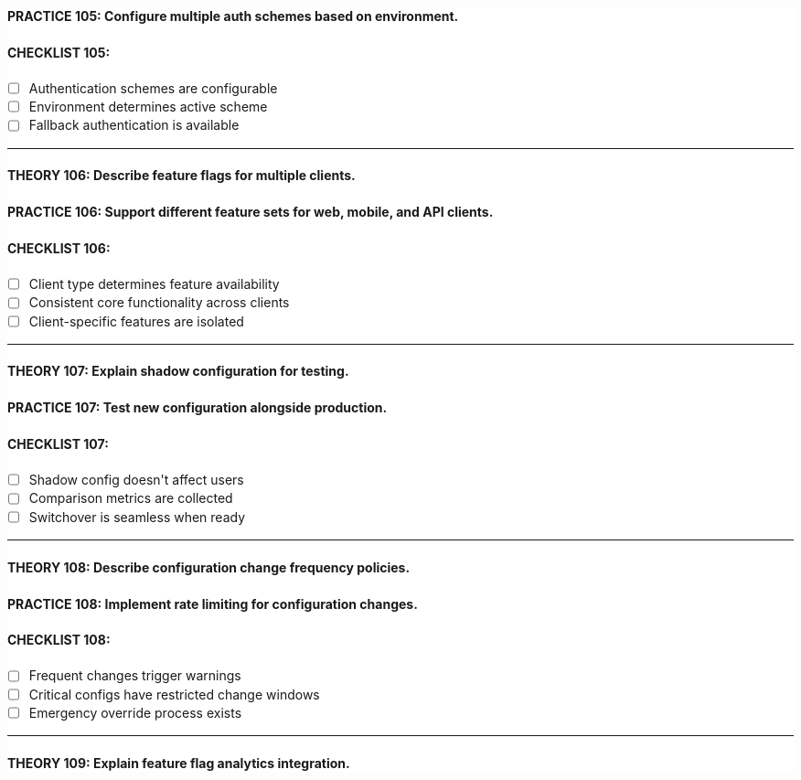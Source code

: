 #### PRACTICE 105: Configure multiple auth schemes based on environment.

#### CHECKLIST 105:

- [ ] Authentication schemes are configurable
- [ ] Environment determines active scheme
- [ ] Fallback authentication is available

---

#### THEORY 106: Describe feature flags for multiple clients.

#### PRACTICE 106: Support different feature sets for web, mobile, and API clients.

#### CHECKLIST 106:

- [ ] Client type determines feature availability
- [ ] Consistent core functionality across clients
- [ ] Client-specific features are isolated

---

#### THEORY 107: Explain shadow configuration for testing.

#### PRACTICE 107: Test new configuration alongside production.

#### CHECKLIST 107:

- [ ] Shadow config doesn't affect users
- [ ] Comparison metrics are collected
- [ ] Switchover is seamless when ready

---

#### THEORY 108: Describe configuration change frequency policies.

#### PRACTICE 108: Implement rate limiting for configuration changes.

#### CHECKLIST 108:

- [ ] Frequent changes trigger warnings
- [ ] Critical configs have restricted change windows
- [ ] Emergency override process exists

---

#### THEORY 109: Explain feature flag analytics integration.
